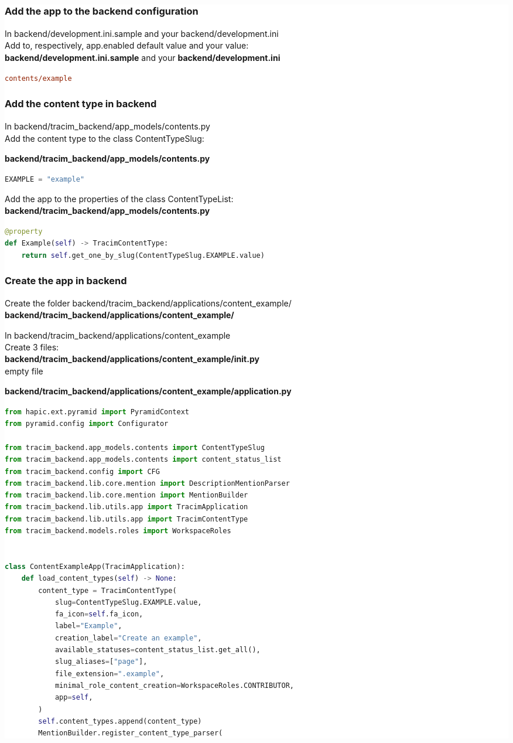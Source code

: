 ### Add the app to the backend configuration

In backend/development.ini.sample and your backend/development.ini  
Add to, respectively, app.enabled default value and your value:  
**backend/development.ini.sample** and your **backend/development.ini**  
```ini
contents/example
```

### Add the content type in backend

In backend/tracim_backend/app_models/contents.py  
Add the content type to the class ContentTypeSlug:  

**backend/tracim_backend/app_models/contents.py**  
```python
EXAMPLE = "example"
```

Add the app to the properties of the class ContentTypeList:  
**backend/tracim_backend/app_models/contents.py**  
```python
@property
def Example(self) -> TracimContentType:
    return self.get_one_by_slug(ContentTypeSlug.EXAMPLE.value)
```

### Create the app in backend

Create the folder backend/tracim_backend/applications/content_example/  
**backend/tracim_backend/applications/content_example/**  

In backend/tracim_backend/applications/content_example  
Create 3 files:  
**backend/tracim_backend/applications/content_example/__init__.py**  
empty file  

**backend/tracim_backend/applications/content_example/application.py**  
```py
from hapic.ext.pyramid import PyramidContext
from pyramid.config import Configurator

from tracim_backend.app_models.contents import ContentTypeSlug
from tracim_backend.app_models.contents import content_status_list
from tracim_backend.config import CFG
from tracim_backend.lib.core.mention import DescriptionMentionParser
from tracim_backend.lib.core.mention import MentionBuilder
from tracim_backend.lib.utils.app import TracimApplication
from tracim_backend.lib.utils.app import TracimContentType
from tracim_backend.models.roles import WorkspaceRoles


class ContentExampleApp(TracimApplication):
    def load_content_types(self) -> None:
        content_type = TracimContentType(
            slug=ContentTypeSlug.EXAMPLE.value,
            fa_icon=self.fa_icon,
            label="Example",
            creation_label="Create an example",
            available_statuses=content_status_list.get_all(),
            slug_aliases=["page"],
            file_extension=".example",
            minimal_role_content_creation=WorkspaceRoles.CONTRIBUTOR,
            app=self,
        )
        self.content_types.append(content_type)
        MentionBuilder.register_content_type_parser(
```
